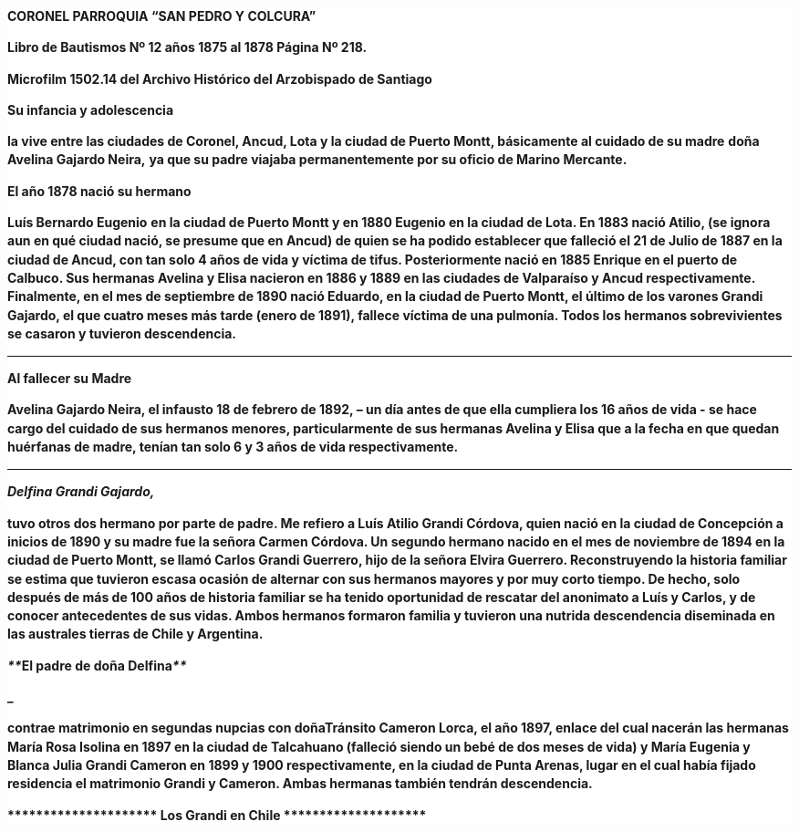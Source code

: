 **CORONEL PARROQUIA “SAN PEDRO Y COLCURA”**

**Libro de Bautismos Nº 12 años 1875 al 1878 Página Nº 218.**

**Microfilm 1502.14 del Archivo Histórico del Arzobispado de Santiago**

**Su infancia y adolescencia**

**la vive entre las ciudades de Coronel, Ancud, Lota y la ciudad de Puerto Montt, básicamente al cuidado de su madre** **doña** **Avelina Gajardo Neira,** **ya que su padre viajaba permanentemente por su oficio de Marino Mercante.**

****El año 1878 nació su hermano****

**Luís Bernardo Eugenio** **en la ciudad de Puerto Montt y en 1880 Eugenio en la ciudad de Lota. En 1883 nació Atilio, (se ignora aun en qué ciudad nació, se presume que en Ancud) de quien se ha podido establecer que falleció el 21 de Julio de 1887 en la ciudad de Ancud, con tan solo 4 años de vida y víctima de tifus. Posteriormente nació en 1885 Enrique en el puerto de Calbuco. Sus hermanas Avelina y Elisa nacieron en 1886 y 1889 en las ciudades de Valparaíso y Ancud respectivamente. Finalmente, en el mes de septiembre de 1890 nació Eduardo, en la ciudad de Puerto Montt, el último de los varones Grandi Gajardo, el que cuatro meses más tarde (enero de 1891), fallece víctima de una pulmonía. Todos los hermanos sobrevivientes se casaron y tuvieron descendencia.**

******

******Al fallecer su Madre******

**Avelina Gajardo Neira, el infausto 18 de febrero de 1892, – un día antes de que ella cumpliera los 16 años de vida - se hace cargo del cuidado de sus hermanos menores, particularmente de sus hermanas Avelina y Elisa que a la fecha en que quedan huérfanas de madre, tenían tan solo 6 y 3 años de vida respectivamente.**

******

****_**Delfina Grandi Gajardo,**_****

**tuvo otros dos hermano por parte de padre. Me refiero a Luís Atilio Grandi Córdova, quien nació en la ciudad de Concepción a inicios de 1890 y su madre fue la señora Carmen Córdova. Un segundo hermano nacido en el mes de noviembre de 1894 en la ciudad de Puerto Montt, se llamó Carlos Grandi Guerrero, hijo de la señora Elvira Guerrero. Reconstruyendo la historia familiar se estima que tuvieron escasa ocasión de alternar con sus hermanos mayores y por muy corto tiempo. De hecho, solo después de más de 100 años de historia familiar se ha tenido oportunidad de rescatar del anonimato a Luís y Carlos, y de conocer antecedentes de sus vidas. Ambos hermanos formaron familia y tuvieron una nutrida descendencia diseminada en las australes tierras de Chile y Argentina.**

****_**_**El padre de doña Delfina**_**_****

**_**

**contrae matrimonio en segundas nupcias con doñaTránsito Cameron Lorca, el año 1897, enlace del cual nacerán las hermanas María Rosa Isolina en 1897 en la ciudad de Talcahuano (falleció siendo un bebé de dos meses de vida) y María Eugenia y Blanca Julia Grandi Cameron en 1899 y 1900 respectivamente, en la ciudad de Punta Arenas, lugar en el cual había fijado residencia el matrimonio Grandi y Cameron. Ambas hermanas también tendrán descendencia.**

**\*\*\*\*\*\*\*\*\*\*\*\*\*\*\*\*\*\*\*\*\* Los Grandi en Chile \*\*\*\*\*\*\*\*\*\*\*\*\*\*\*\*\*\*\*\***

